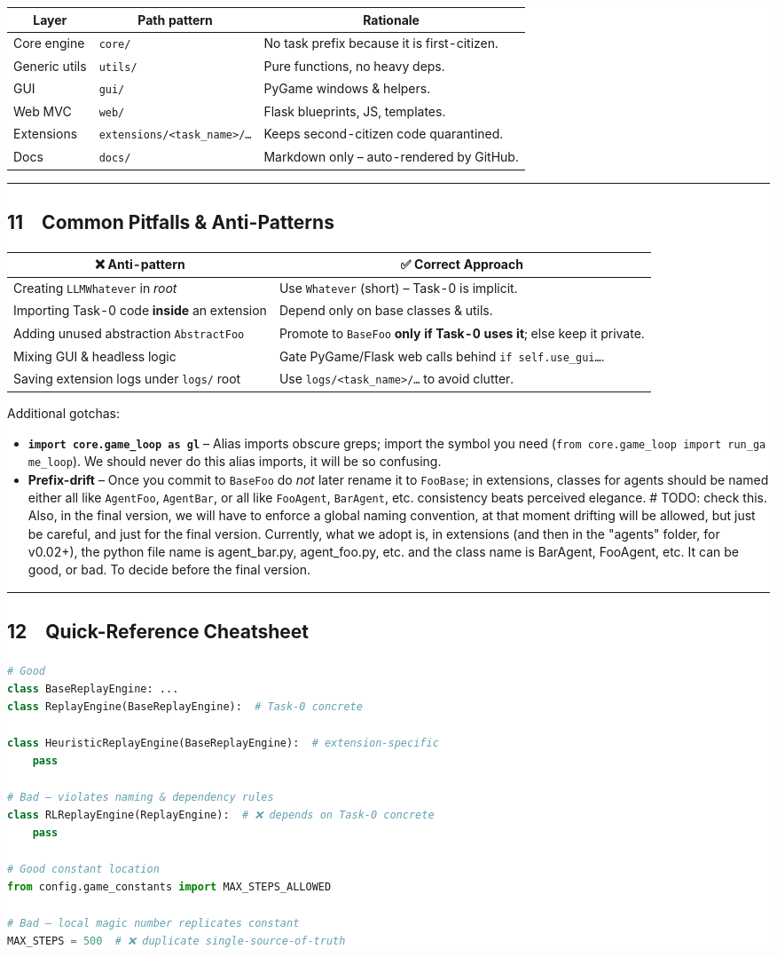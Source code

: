 | Layer           | Path pattern                         | Rationale |
|-----------------|---------------------------------------|-----------|
| Core engine     | `core/`                              | No task prefix because it is first-citizen. |
| Generic utils   | `utils/`                             | Pure functions, no heavy deps. |
| GUI             | `gui/`                               | PyGame windows & helpers. |
| Web MVC         | `web/`                               | Flask blueprints, JS, templates. |
| Extensions      | `extensions/<task_name>/…`           | Keeps second-citizen code quarantined. |
| Docs            | `docs/`                              | Markdown only – auto-rendered by GitHub. |


---

## 11 Common Pitfalls & Anti-Patterns

| ❌ Anti-pattern                         | ✅ Correct Approach |
|----------------------------------------|---------------------|
| Creating `LLMWhatever` in *root*       | Use `Whatever` (short) – Task-0 is implicit. |
| Importing Task-0 code **inside** an extension | Depend only on base classes & utils. |
| Adding unused abstraction `AbstractFoo` | Promote to `BaseFoo` **only if Task-0 uses it**; else keep it private. |
| Mixing GUI & headless logic            | Gate PyGame/Flask web calls behind `if self.use_gui…`. |
| Saving extension logs under `logs/` root | Use `logs/<task_name>/…` to avoid clutter. |

Additional gotchas:

* **`import core.game_loop as gl`** – Alias imports obscure greps; import the
  symbol you need (`from core.game_loop import run_game_loop`). We should never do this alias imports, it will be so confusing.
* **Prefix-drift** – Once you commit to `BaseFoo` do *not* later rename it to
  `FooBase`; in extensions, classes for agents should be named either all like `AgentFoo`, `AgentBar`, or all like `FooAgent`, `BarAgent`, etc. consistency beats perceived elegance. # TODO: check this. Also, in the final version, we will have to enforce a global naming convention, at that moment drifting will be allowed, but just be careful, and just for the final version. Currently, what we adopt is, in extensions (and then in the "agents" folder, for v0.02+), the python file name is agent_bar.py, agent_foo.py, etc. and the class name is BarAgent, FooAgent, etc. It can be good, or bad. To decide before the final version.

---

## 12 Quick-Reference Cheatsheet

```python
# Good
class BaseReplayEngine: ...
class ReplayEngine(BaseReplayEngine):  # Task-0 concrete

class HeuristicReplayEngine(BaseReplayEngine):  # extension-specific
    pass

# Bad – violates naming & dependency rules
class RLReplayEngine(ReplayEngine):  # ❌ depends on Task-0 concrete
    pass

# Good constant location
from config.game_constants import MAX_STEPS_ALLOWED

# Bad – local magic number replicates constant
MAX_STEPS = 500  # ❌ duplicate single-source-of-truth
```